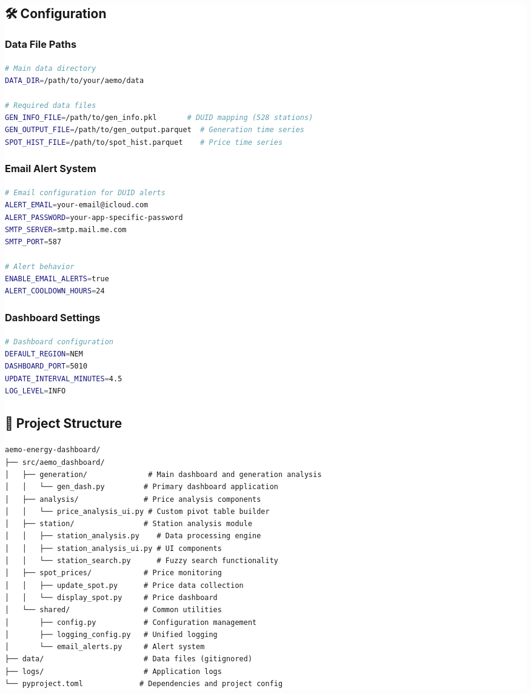 ## 🛠 **Configuration**

### Data File Paths
```bash
# Main data directory
DATA_DIR=/path/to/your/aemo/data

# Required data files
GEN_INFO_FILE=/path/to/gen_info.pkl       # DUID mapping (528 stations)
GEN_OUTPUT_FILE=/path/to/gen_output.parquet  # Generation time series
SPOT_HIST_FILE=/path/to/spot_hist.parquet    # Price time series
```

### Email Alert System
```bash
# Email configuration for DUID alerts
ALERT_EMAIL=your-email@icloud.com
ALERT_PASSWORD=your-app-specific-password
SMTP_SERVER=smtp.mail.me.com
SMTP_PORT=587

# Alert behavior
ENABLE_EMAIL_ALERTS=true
ALERT_COOLDOWN_HOURS=24
```

### Dashboard Settings
```bash
# Dashboard configuration
DEFAULT_REGION=NEM
DASHBOARD_PORT=5010
UPDATE_INTERVAL_MINUTES=4.5
LOG_LEVEL=INFO
```

## 📁 **Project Structure**

```
aemo-energy-dashboard/
├── src/aemo_dashboard/
│   ├── generation/              # Main dashboard and generation analysis
│   │   └── gen_dash.py         # Primary dashboard application
│   ├── analysis/               # Price analysis components
│   │   └── price_analysis_ui.py # Custom pivot table builder
│   ├── station/                # Station analysis module
│   │   ├── station_analysis.py    # Data processing engine
│   │   ├── station_analysis_ui.py # UI components
│   │   └── station_search.py      # Fuzzy search functionality
│   ├── spot_prices/            # Price monitoring
│   │   ├── update_spot.py      # Price data collection
│   │   └── display_spot.py     # Price dashboard
│   └── shared/                 # Common utilities
│       ├── config.py           # Configuration management
│       ├── logging_config.py   # Unified logging
│       └── email_alerts.py     # Alert system
├── data/                       # Data files (gitignored)
├── logs/                       # Application logs
└── pyproject.toml             # Dependencies and project config
```
